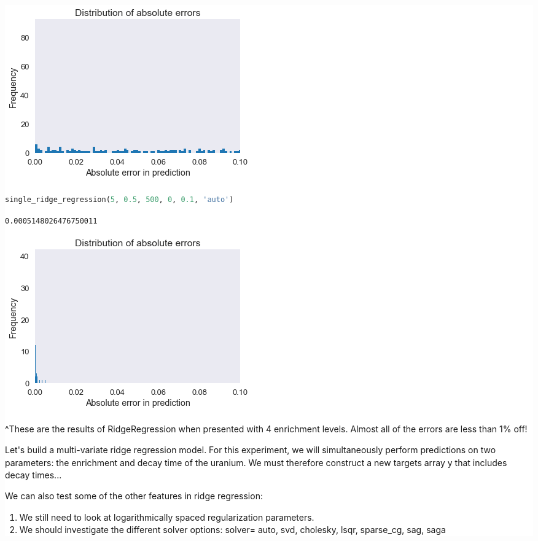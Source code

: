 

![png](output_53_1.png)



```python
single_ridge_regression(5, 0.5, 500, 0, 0.1, 'auto')
```




    0.0005148026476750011




![png](output_54_1.png)


^These are the results of RidgeRegression when presented with 4 enrichment levels. Almost all of the errors are less than 1% off!

Let's build a multi-variate ridge regression model. For this experiment, we will simultaneously perform predictions on two parameters: the enrichment and decay time of the uranium. We must therefore construct a new targets array y that includes decay times...

We can also test some of the other features in ridge regression:
1. We still need to look at logarithmically spaced regularization parameters.
2. We should investigate the different solver options: solver= auto, svd, cholesky, lsqr, sparse_cg, sag, saga
